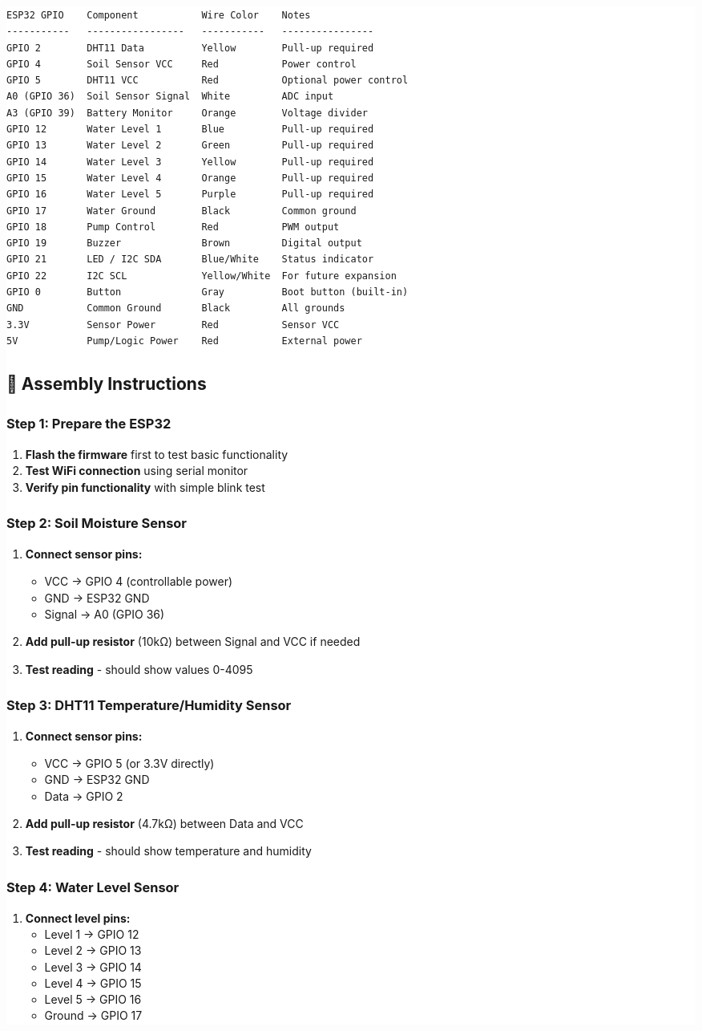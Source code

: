 ```
ESP32 GPIO    Component           Wire Color    Notes
-----------   -----------------   -----------   ----------------
GPIO 2        DHT11 Data          Yellow        Pull-up required
GPIO 4        Soil Sensor VCC     Red           Power control
GPIO 5        DHT11 VCC           Red           Optional power control
A0 (GPIO 36)  Soil Sensor Signal  White         ADC input
A3 (GPIO 39)  Battery Monitor     Orange        Voltage divider
GPIO 12       Water Level 1       Blue          Pull-up required
GPIO 13       Water Level 2       Green         Pull-up required
GPIO 14       Water Level 3       Yellow        Pull-up required
GPIO 15       Water Level 4       Orange        Pull-up required
GPIO 16       Water Level 5       Purple        Pull-up required
GPIO 17       Water Ground        Black         Common ground
GPIO 18       Pump Control        Red           PWM output
GPIO 19       Buzzer              Brown         Digital output
GPIO 21       LED / I2C SDA       Blue/White    Status indicator
GPIO 22       I2C SCL             Yellow/White  For future expansion
GPIO 0        Button              Gray          Boot button (built-in)
GND           Common Ground       Black         All grounds
3.3V          Sensor Power        Red           Sensor VCC
5V            Pump/Logic Power    Red           External power
```

## 🔧 Assembly Instructions

### Step 1: Prepare the ESP32
1. **Flash the firmware** first to test basic functionality
2. **Test WiFi connection** using serial monitor
3. **Verify pin functionality** with simple blink test

### Step 2: Soil Moisture Sensor
1. **Connect sensor pins:**
   - VCC → GPIO 4 (controllable power)
   - GND → ESP32 GND
   - Signal → A0 (GPIO 36)

2. **Add pull-up resistor** (10kΩ) between Signal and VCC if needed
3. **Test reading** - should show values 0-4095

### Step 3: DHT11 Temperature/Humidity Sensor
1. **Connect sensor pins:**
   - VCC → GPIO 5 (or 3.3V directly)
   - GND → ESP32 GND
   - Data → GPIO 2

2. **Add pull-up resistor** (4.7kΩ) between Data and VCC
3. **Test reading** - should show temperature and humidity

### Step 4: Water Level Sensor
1. **Connect level pins:**
   - Level 1 → GPIO 12
   - Level 2 → GPIO 13
   - Level 3 → GPIO 14
   - Level 4 → GPIO 15
   - Level 5 → GPIO 16
   - Ground → GPIO 17
